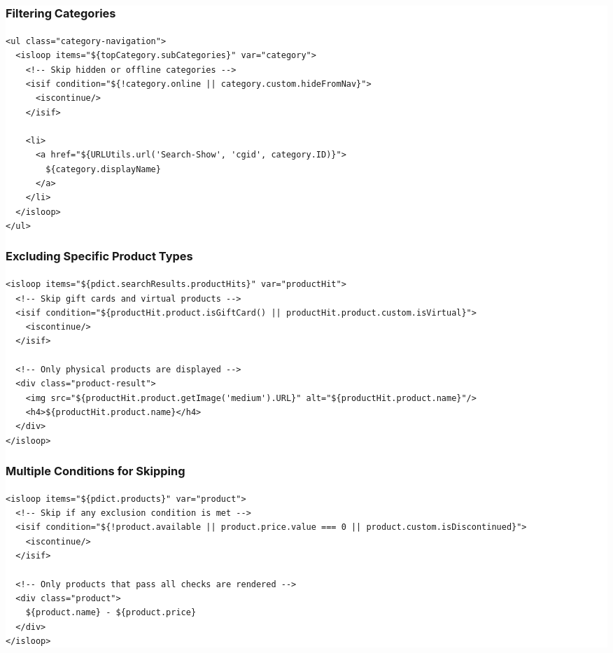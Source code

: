 ### Filtering Categories

```isml
<ul class="category-navigation">
  <isloop items="${topCategory.subCategories}" var="category">
    <!-- Skip hidden or offline categories -->
    <isif condition="${!category.online || category.custom.hideFromNav}">
      <iscontinue/>
    </isif>
    
    <li>
      <a href="${URLUtils.url('Search-Show', 'cgid', category.ID)}">
        ${category.displayName}
      </a>
    </li>
  </isloop>
</ul>
```

### Excluding Specific Product Types

```isml
<isloop items="${pdict.searchResults.productHits}" var="productHit">
  <!-- Skip gift cards and virtual products -->
  <isif condition="${productHit.product.isGiftCard() || productHit.product.custom.isVirtual}">
    <iscontinue/>
  </isif>
  
  <!-- Only physical products are displayed -->
  <div class="product-result">
    <img src="${productHit.product.getImage('medium').URL}" alt="${productHit.product.name}"/>
    <h4>${productHit.product.name}</h4>
  </div>
</isloop>
```

### Multiple Conditions for Skipping

```isml
<isloop items="${pdict.products}" var="product">
  <!-- Skip if any exclusion condition is met -->
  <isif condition="${!product.available || product.price.value === 0 || product.custom.isDiscontinued}">
    <iscontinue/>
  </isif>
  
  <!-- Only products that pass all checks are rendered -->
  <div class="product">
    ${product.name} - ${product.price}
  </div>
</isloop>
```
